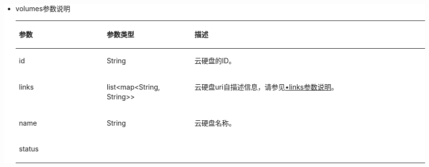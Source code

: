 -   <a name="zh-cn_topic_0020235170_li3451542201439"></a>volumes参数说明

    <a name="zh-cn_topic_0020235170_table34701445142557"></a>
    <table><thead align="left"><tr id="zh-cn_topic_0020235170_row12524911142557"><th class="cellrowborder" valign="top" width="21.43%" id="mcps1.1.4.1.1"><p id="zh-cn_topic_0020235170_p7884856142557"><a name="zh-cn_topic_0020235170_p7884856142557"></a><a name="zh-cn_topic_0020235170_p7884856142557"></a>参数</p>
    </th>
    <th class="cellrowborder" valign="top" width="21.43%" id="mcps1.1.4.1.2"><p id="zh-cn_topic_0020235170_p34693598142557"><a name="zh-cn_topic_0020235170_p34693598142557"></a><a name="zh-cn_topic_0020235170_p34693598142557"></a>参数类型</p>
    </th>
    <th class="cellrowborder" valign="top" width="57.14%" id="mcps1.1.4.1.3"><p id="zh-cn_topic_0020235170_p58539486142557"><a name="zh-cn_topic_0020235170_p58539486142557"></a><a name="zh-cn_topic_0020235170_p58539486142557"></a>描述</p>
    </th>
    </tr>
    </thead>
    <tbody><tr id="zh-cn_topic_0020235170_row44077962142557"><td class="cellrowborder" valign="top" width="21.43%" headers="mcps1.1.4.1.1 "><p id="zh-cn_topic_0020235170_p13545137142557"><a name="zh-cn_topic_0020235170_p13545137142557"></a><a name="zh-cn_topic_0020235170_p13545137142557"></a>id</p>
    </td>
    <td class="cellrowborder" valign="top" width="21.43%" headers="mcps1.1.4.1.2 "><p id="zh-cn_topic_0020235170_p23414333142557"><a name="zh-cn_topic_0020235170_p23414333142557"></a><a name="zh-cn_topic_0020235170_p23414333142557"></a>String</p>
    </td>
    <td class="cellrowborder" valign="top" width="57.14%" headers="mcps1.1.4.1.3 "><p id="zh-cn_topic_0020235170_p9255075142557"><a name="zh-cn_topic_0020235170_p9255075142557"></a><a name="zh-cn_topic_0020235170_p9255075142557"></a><span id="zh-cn_topic_0020235170_text193761052172315"><a name="zh-cn_topic_0020235170_text193761052172315"></a><a name="zh-cn_topic_0020235170_text193761052172315"></a>云硬盘的ID。</span></p>
    </td>
    </tr>
    <tr id="zh-cn_topic_0020235170_row16186817142557"><td class="cellrowborder" valign="top" width="21.43%" headers="mcps1.1.4.1.1 "><p id="zh-cn_topic_0020235170_p36063800142557"><a name="zh-cn_topic_0020235170_p36063800142557"></a><a name="zh-cn_topic_0020235170_p36063800142557"></a>links</p>
    </td>
    <td class="cellrowborder" valign="top" width="21.43%" headers="mcps1.1.4.1.2 "><p id="zh-cn_topic_0020235170_p35486679142557"><a name="zh-cn_topic_0020235170_p35486679142557"></a><a name="zh-cn_topic_0020235170_p35486679142557"></a>list&lt;map&lt;String, String&gt;&gt;</p>
    </td>
    <td class="cellrowborder" valign="top" width="57.14%" headers="mcps1.1.4.1.3 "><p id="zh-cn_topic_0020235170_p27456944142557"><a name="zh-cn_topic_0020235170_p27456944142557"></a><a name="zh-cn_topic_0020235170_p27456944142557"></a>云硬盘uri自描述信息，请参见<a href="#zh-cn_topic_0020235170_li4929184617138">•links参数说明</a>。</p>
    </td>
    </tr>
    <tr id="zh-cn_topic_0020235170_row45785905142557"><td class="cellrowborder" valign="top" width="21.43%" headers="mcps1.1.4.1.1 "><p id="zh-cn_topic_0020235170_p17670785142557"><a name="zh-cn_topic_0020235170_p17670785142557"></a><a name="zh-cn_topic_0020235170_p17670785142557"></a>name</p>
    </td>
    <td class="cellrowborder" valign="top" width="21.43%" headers="mcps1.1.4.1.2 "><p id="zh-cn_topic_0020235170_p22047453142557"><a name="zh-cn_topic_0020235170_p22047453142557"></a><a name="zh-cn_topic_0020235170_p22047453142557"></a>String</p>
    </td>
    <td class="cellrowborder" valign="top" width="57.14%" headers="mcps1.1.4.1.3 "><p id="zh-cn_topic_0020235170_p33742556142557"><a name="zh-cn_topic_0020235170_p33742556142557"></a><a name="zh-cn_topic_0020235170_p33742556142557"></a>云硬盘名称。</p>
    </td>
    </tr>
    <tr id="zh-cn_topic_0020235170_row35247553142557"><td class="cellrowborder" valign="top" width="21.43%" headers="mcps1.1.4.1.1 "><p id="zh-cn_topic_0020235170_p36479557142557"><a name="zh-cn_topic_0020235170_p36479557142557"></a><a name="zh-cn_topic_0020235170_p36479557142557"></a>status</p>
    </td>